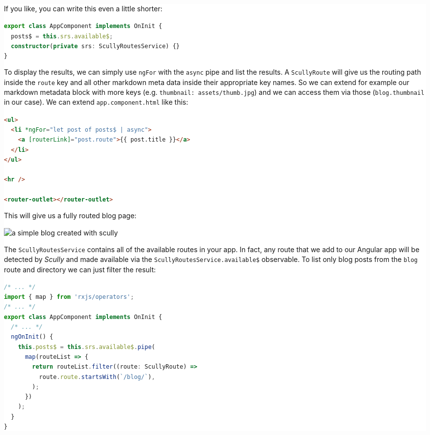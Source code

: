 If you like, you can write this even a little shorter:

```ts
export class AppComponent implements OnInit {
  posts$ = this.srs.available$;
  constructor(private srs: ScullyRoutesService) {}
}
```

To display the results, we can simply use `ngFor` with the `async` pipe and list the results.
A `ScullyRoute` will give us the routing path inside the `route` key and all other markdown meta data inside their appropriate key names.
So we can extend for example our markdown metadata block with more keys (e.g. `thumbnail: assets/thumb.jpg`) and we can access them via those (`blog.thumbnail` in our case).
We can extend `app.component.html` like this:

```html
<ul>
  <li *ngFor="let post of posts$ | async">
    <a [routerLink]="post.route">{{ post.title }}</a>
  </li>
</ul>

<hr />

<router-outlet></router-outlet>
```

This will give us a fully routed blog page:

![a simple blog created with scully](/assets/images/blog/scully/scully-blog.gif)

The `ScullyRoutesService` contains all of the available routes in your app.
In fact, any route that we add to our Angular app will be detected by _Scully_ and made available via the `ScullyRoutesService.available$` observable.
To list only blog posts from the `blog` route and directory we can just filter the result:

```ts
/* ... */
import { map } from 'rxjs/operators';
/* ... */
export class AppComponent implements OnInit {
  /* ... */
  ngOnInit() {
    this.posts$ = this.srs.available$.pipe(
      map(routeList => {
        return routeList.filter((route: ScullyRoute) =>
          route.route.startsWith(`/blog/`),
        );
      })
    );
  }
}
```

